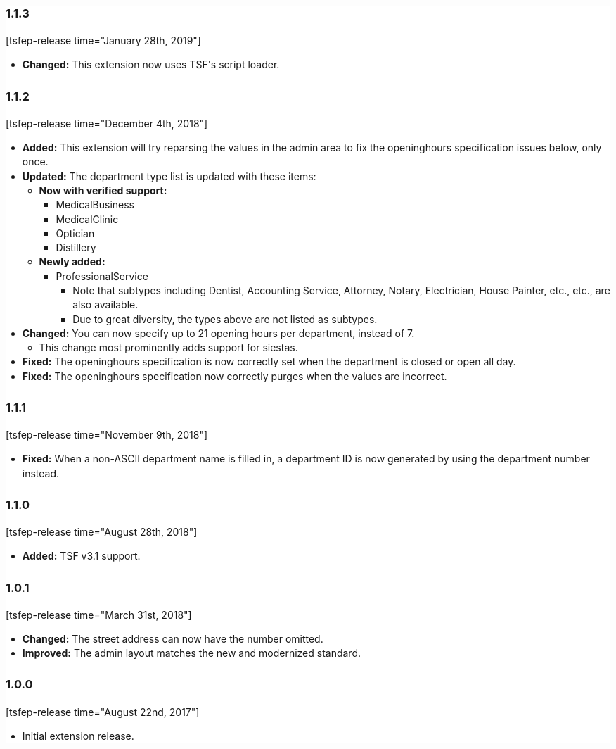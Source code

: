 ### 1.1.3

[tsfep-release time="January 28th, 2019"]

* **Changed:** This extension now uses TSF's script loader.

### 1.1.2

[tsfep-release time="December 4th, 2018"]

* **Added:** This extension will try reparsing the values in the admin area to fix the openinghours specification issues below, only once.
* **Updated:** The department type list is updated with these items:
	* **Now with verified support:**
		* MedicalBusiness
		* MedicalClinic
		* Optician
		* Distillery
	* **Newly added:**
		* ProfessionalService
			* Note that subtypes including Dentist, Accounting Service, Attorney, Notary, Electrician, House Painter, etc., etc., are also available.
			* Due to great diversity, the types above are not listed as subtypes.
* **Changed:** You can now specify up to 21 opening hours per department, instead of 7.
	* This change most prominently adds support for siestas.
* **Fixed:** The openinghours specification is now correctly set when the department is closed or open all day.
* **Fixed:** The openinghours specification now correctly purges when the values are incorrect.

### 1.1.1

[tsfep-release time="November 9th, 2018"]

* **Fixed:** When a non-ASCII department name is filled in, a department ID is now generated by using the department number instead.

### 1.1.0

[tsfep-release time="August 28th, 2018"]

* **Added:** TSF v3.1 support.

### 1.0.1

[tsfep-release time="March 31st, 2018"]

* **Changed:** The street address can now have the number omitted.
* **Improved:** The admin layout matches the new and modernized standard.

### 1.0.0

[tsfep-release time="August 22nd, 2017"]

* Initial extension release.
